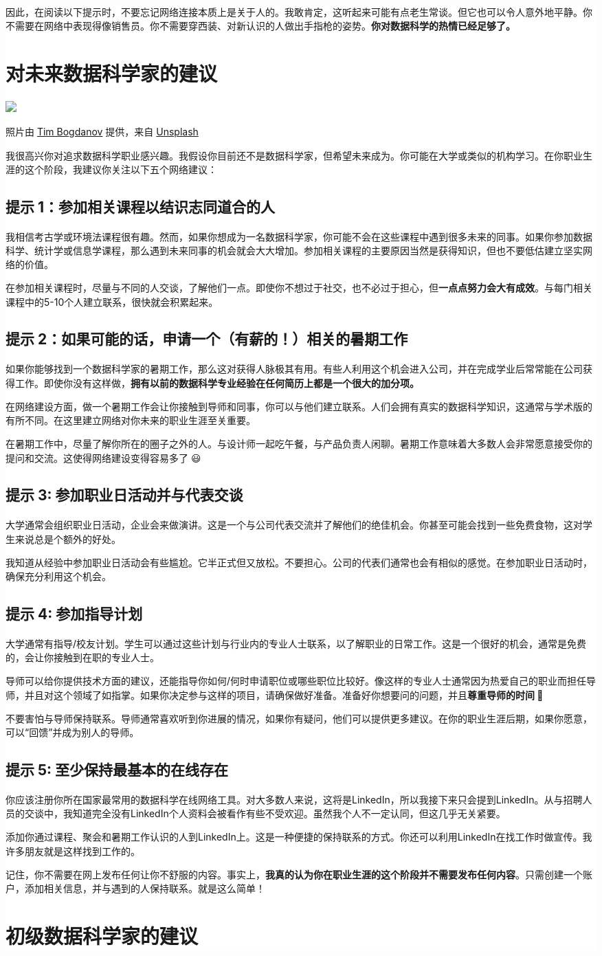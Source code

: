 因此，在阅读以下提示时，不要忘记网络连接本质上是关于人的。我敢肯定，这听起来可能有点老生常谈。但它也可以令人意外地平静。你不需要在网络中表现得像销售员。你不需要穿西装、对新认识的人做出手指枪的姿势。**你对数据科学的热情已经足够了。**

# 对未来数据科学家的建议

![](../Images/53e881b9121b4adabae8d19edbb4f850.png)

照片由 [Tim Bogdanov](https://unsplash.com/@timbog80?utm_source=medium&utm_medium=referral) 提供，来自 [Unsplash](https://unsplash.com/?utm_source=medium&utm_medium=referral)

我很高兴你对追求数据科学职业感兴趣。我假设你目前还不是数据科学家，但希望未来成为。你可能在大学或类似的机构学习。在你职业生涯的这个阶段，我建议你关注以下五个网络建议：

## 提示 1：参加相关课程以结识志同道合的人

我相信考古学或环境法课程很有趣。然而，如果你想成为一名数据科学家，你可能不会在这些课程中遇到很多未来的同事。如果你参加数据科学、统计学或信息学课程，那么遇到未来同事的机会就会大大增加。参加相关课程的主要原因当然是获得知识，但也不要低估建立坚实网络的价值。

在参加相关课程时，尽量与不同的人交谈，了解他们一点。即使你不想过于社交，也不必过于担心，但**一点点努力会大有成效**。与每门相关课程中的5-10个人建立联系，很快就会积累起来。

## 提示 2：如果可能的话，申请一个（有薪的！）相关的暑期工作

如果你能够找到一个数据科学家的暑期工作，那么这对获得人脉极其有用。有些人利用这个机会进入公司，并在完成学业后常常能在公司获得工作。即使你没有这样做，**拥有以前的数据科学专业经验在任何简历上都是一个很大的加分项。**

在网络建设方面，做一个暑期工作会让你接触到导师和同事，你可以与他们建立联系。人们会拥有真实的数据科学知识，这通常与学术版的有所不同。在这里建立网络对你未来的职业生涯至关重要。

在暑期工作中，尽量了解你所在的圈子之外的人。与设计师一起吃午餐，与产品负责人闲聊。暑期工作意味着大多数人会非常愿意接受你的提问和交流。这使得网络建设变得容易多了 😃

## 提示 3: 参加职业日活动并与代表交谈

大学通常会组织职业日活动，企业会来做演讲。这是一个与公司代表交流并了解他们的绝佳机会。你甚至可能会找到一些免费食物，这对学生来说总是个额外的好处。

我知道从经验中参加职业日活动会有些尴尬。它半正式但又放松。不要担心。公司的代表们通常也会有相似的感觉。在参加职业日活动时，确保充分利用这个机会。

## 提示 4: 参加指导计划

大学通常有指导/校友计划。学生可以通过这些计划与行业内的专业人士联系，以了解职业的日常工作。这是一个很好的机会，通常是免费的，会让你接触到在职的专业人士。

导师可以给你提供技术方面的建议，还能指导你如何/何时申请职位或哪些职位比较好。像这样的专业人士通常因为热爱自己的职业而担任导师，并且对这个领域了如指掌。如果你决定参与这样的项目，请确保做好准备。准备好你想要问的问题，并且**尊重导师的时间 🙏**

不要害怕与导师保持联系。导师通常喜欢听到你进展的情况，如果你有疑问，他们可以提供更多建议。在你的职业生涯后期，如果你愿意，可以“回馈”并成为别人的导师。

## 提示 5: 至少保持最基本的在线存在

你应该注册你所在国家最常用的数据科学在线网络工具。对大多数人来说，这将是LinkedIn，所以我接下来只会提到LinkedIn。从与招聘人员的交谈中，我知道完全没有LinkedIn个人资料会被看作有些不受欢迎。虽然我个人不一定认同，但这几乎无关紧要。

添加你通过课程、聚会和暑期工作认识的人到LinkedIn上。这是一种便捷的保持联系的方式。你还可以利用LinkedIn在找工作时做宣传。我许多朋友就是这样找到工作的。

记住，你不需要在网上发布任何让你不舒服的内容。事实上，**我真的认为你在职业生涯的这个阶段并不需要发布任何内容**。只需创建一个账户，添加相关信息，并与遇到的人保持联系。就是这么简单！

# 初级数据科学家的建议
